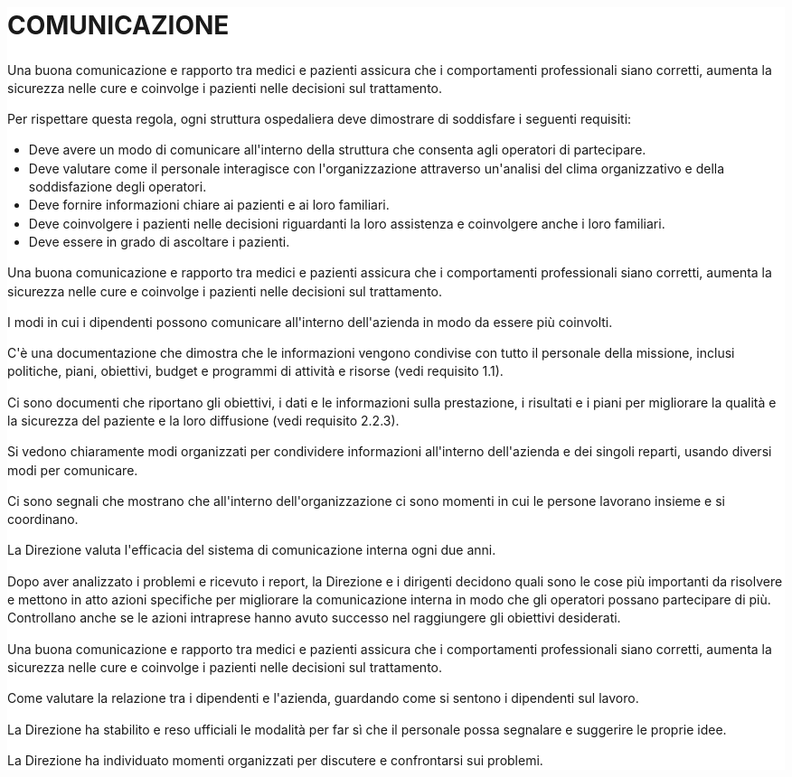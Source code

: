 # COMUNICAZIONE
Una buona comunicazione e rapporto tra medici e pazienti assicura che i comportamenti professionali siano corretti, aumenta la sicurezza nelle cure e coinvolge i pazienti nelle decisioni sul trattamento.

Per rispettare questa regola, ogni struttura ospedaliera deve dimostrare di soddisfare i seguenti requisiti:
- Deve avere un modo di comunicare all'interno della struttura che consenta agli operatori di partecipare.
- Deve valutare come il personale interagisce con l'organizzazione attraverso un'analisi del clima organizzativo e della soddisfazione degli operatori.
- Deve fornire informazioni chiare ai pazienti e ai loro familiari.
- Deve coinvolgere i pazienti nelle decisioni riguardanti la loro assistenza e coinvolgere anche i loro familiari.
- Deve essere in grado di ascoltare i pazienti.

Una buona comunicazione e rapporto tra medici e pazienti assicura che i comportamenti professionali siano corretti, aumenta la sicurezza nelle cure e coinvolge i pazienti nelle decisioni sul trattamento.

I modi in cui i dipendenti possono comunicare all'interno dell'azienda in modo da essere più coinvolti.

C'è una documentazione che dimostra che le informazioni vengono condivise con tutto il personale della missione, inclusi politiche, piani, obiettivi, budget e programmi di attività e risorse (vedi requisito 1.1).

Ci sono documenti che riportano gli obiettivi, i dati e le informazioni sulla prestazione, i risultati e i piani per migliorare la qualità e la sicurezza del paziente e la loro diffusione (vedi requisito 2.2.3).

Si vedono chiaramente modi organizzati per condividere informazioni all'interno dell'azienda e dei singoli reparti, usando diversi modi per comunicare.

Ci sono segnali che mostrano che all'interno dell'organizzazione ci sono momenti in cui le persone lavorano insieme e si coordinano.

La Direzione valuta l'efficacia del sistema di comunicazione interna ogni due anni.

Dopo aver analizzato i problemi e ricevuto i report, la Direzione e i dirigenti decidono quali sono le cose più importanti da risolvere e mettono in atto azioni specifiche per migliorare la comunicazione interna in modo che gli operatori possano partecipare di più. Controllano anche se le azioni intraprese hanno avuto successo nel raggiungere gli obiettivi desiderati.

Una buona comunicazione e rapporto tra medici e pazienti assicura che i comportamenti professionali siano corretti, aumenta la sicurezza nelle cure e coinvolge i pazienti nelle decisioni sul trattamento.

Come valutare la relazione tra i dipendenti e l'azienda, guardando come si sentono i dipendenti sul lavoro.

La Direzione ha stabilito e reso ufficiali le modalità per far sì che il personale possa segnalare e suggerire le proprie idee.

La Direzione ha individuato momenti organizzati per discutere e confrontarsi sui problemi.

